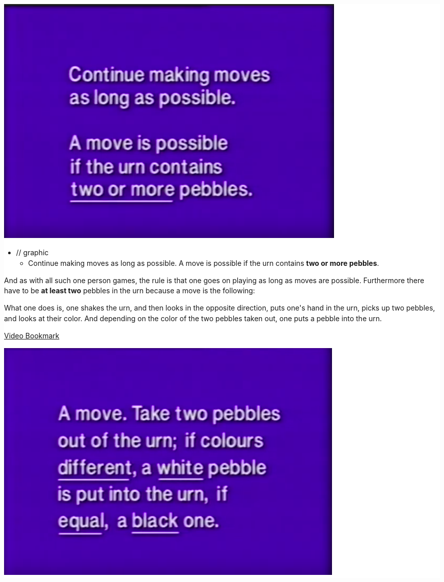 ![a.1.9](imgs/a.1.9.png)

* // graphic
  * Continue making moves as long as possible. A move is possible if the urn contains **two or more pebbles**.

And as with all such one person games, the rule is that one goes on playing as long as moves are possible. Furthermore there have to be **at least two** pebbles in the urn because a move is the following:

What one does is, one shakes the urn, and then looks in the opposite direction, puts one's hand in the urn, picks up two pebbles, and looks at their color. And depending on the color of the two pebbles taken out, one puts a pebble into the urn.

[Video Bookmark](https://youtu.be/OeiSWZs3GfI?t=8m30s)

![a.1.10](imgs/a.1.10.png)
